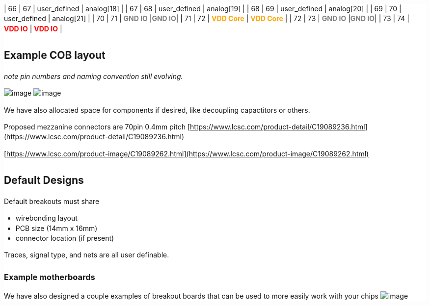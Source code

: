 | 66        | 67       | user_defined  | analog[18]      |
| 67        | 68       | user_defined  | analog[19]      |
| 68        | 69       | user_defined  | analog[20]      |
| 69        | 70       | user_defined  | analog[21]      |
| 70        | 71       | <span style="color:gray; font-weight:bold;">GND IO</span> |<span style="color:gray; font-weight:bold;">GND IO</span>|
| 71        | 72       | <span style="color:orange; font-weight:bold;">VDD Core</span> | <span style="color:orange; font-weight:bold;">VDD Core</span> |
| 72        | 73       | <span style="color:gray; font-weight:bold;">GND IO</span> |<span style="color:gray; font-weight:bold;">GND IO</span>|
| 73        | 74       | <span style="color:red; font-weight:bold;">VDD IO</span> | <span style="color:red; font-weight:bold;">VDD IO</span> |


## Example COB layout
*note pin numbers and naming convention still evolving.*

<img width="533" height="457" alt="image" src="https://github.com/user-attachments/assets/5f71ebdc-35b8-407f-9d59-434305b8abb7" />
<img width="533" height="463" alt="image" src="https://github.com/user-attachments/assets/034599b5-a3f3-48c2-93ae-68df6727f374" />

We have also allocated space for components if desired, like decoupling capactitors or others. 

Proposed mezzanine connectors are 70pin 0.4mm pitch
[https://www.lcsc.com/product-detail/C19089236.html](https://www.lcsc.com/product-detail/C19089236.html)

[https://www.lcsc.com/product-image/C19089262.html](https://www.lcsc.com/product-image/C19089262.html)

## Default Designs
Default breakouts must share
- wirebonding layout
- PCB size (14mm x 16mm)
- connector location (if present) 

Traces, signal type, and nets are all user definable.

### Example motherboards
We have also designed a couple examples of breakout boards that can be used to more easily work with your chips
<img width="1560" height="886" alt="image" src="https://github.com/user-attachments/assets/a5fda81e-ea04-4347-8ed8-b9aa366fdbfd" />
